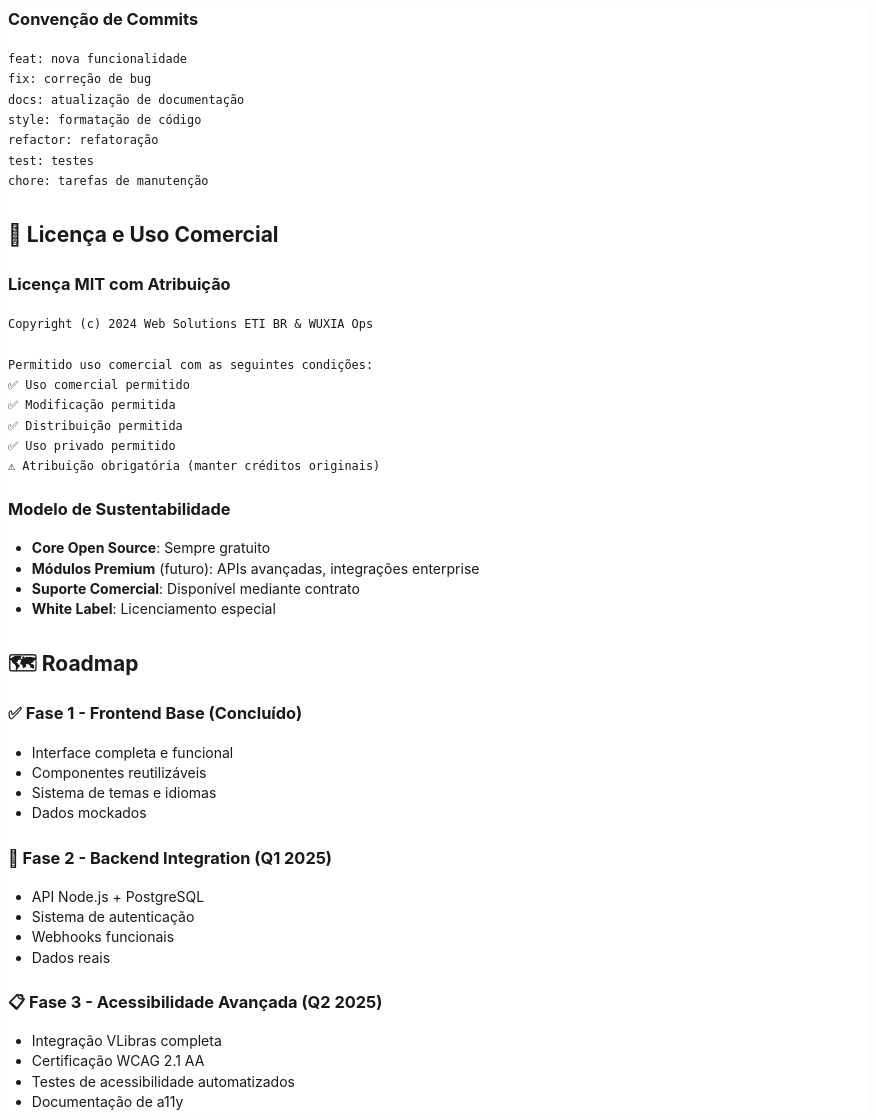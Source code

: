 ### Convenção de Commits
```
feat: nova funcionalidade
fix: correção de bug
docs: atualização de documentação
style: formatação de código
refactor: refatoração
test: testes
chore: tarefas de manutenção
```

## 🔐 Licença e Uso Comercial

### Licença MIT com Atribuição
```
Copyright (c) 2024 Web Solutions ETI BR & WUXIA Ops

Permitido uso comercial com as seguintes condições:
✅ Uso comercial permitido
✅ Modificação permitida  
✅ Distribuição permitida
✅ Uso privado permitido
⚠️ Atribuição obrigatória (manter créditos originais)
```

### Modelo de Sustentabilidade
- **Core Open Source**: Sempre gratuito
- **Módulos Premium** (futuro): APIs avançadas, integrações enterprise
- **Suporte Comercial**: Disponível mediante contrato
- **White Label**: Licenciamento especial

## 🗺️ Roadmap

### ✅ Fase 1 - Frontend Base (Concluído)
- Interface completa e funcional
- Componentes reutilizáveis
- Sistema de temas e idiomas
- Dados mockados

### 🚧 Fase 2 - Backend Integration (Q1 2025)
- API Node.js + PostgreSQL
- Sistema de autenticação
- Webhooks funcionais
- Dados reais

### 📋 Fase 3 - Acessibilidade Avançada (Q2 2025)
- Integração VLibras completa
- Certificação WCAG 2.1 AA
- Testes de acessibilidade automatizados
- Documentação de a11y
